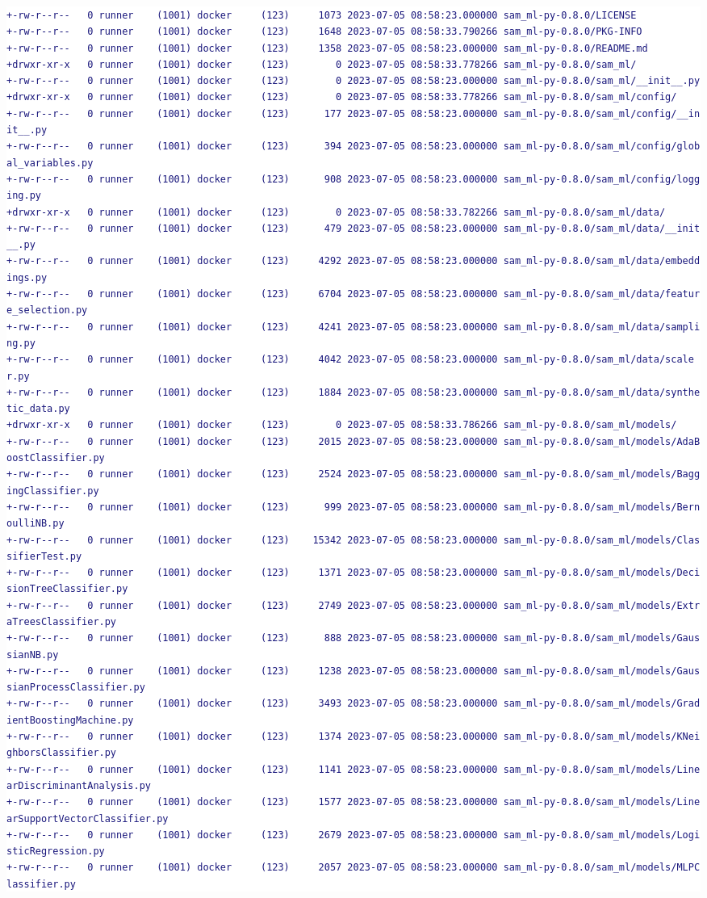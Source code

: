 ```diff
+-rw-r--r--   0 runner    (1001) docker     (123)     1073 2023-07-05 08:58:23.000000 sam_ml-py-0.8.0/LICENSE
+-rw-r--r--   0 runner    (1001) docker     (123)     1648 2023-07-05 08:58:33.790266 sam_ml-py-0.8.0/PKG-INFO
+-rw-r--r--   0 runner    (1001) docker     (123)     1358 2023-07-05 08:58:23.000000 sam_ml-py-0.8.0/README.md
+drwxr-xr-x   0 runner    (1001) docker     (123)        0 2023-07-05 08:58:33.778266 sam_ml-py-0.8.0/sam_ml/
+-rw-r--r--   0 runner    (1001) docker     (123)        0 2023-07-05 08:58:23.000000 sam_ml-py-0.8.0/sam_ml/__init__.py
+drwxr-xr-x   0 runner    (1001) docker     (123)        0 2023-07-05 08:58:33.778266 sam_ml-py-0.8.0/sam_ml/config/
+-rw-r--r--   0 runner    (1001) docker     (123)      177 2023-07-05 08:58:23.000000 sam_ml-py-0.8.0/sam_ml/config/__init__.py
+-rw-r--r--   0 runner    (1001) docker     (123)      394 2023-07-05 08:58:23.000000 sam_ml-py-0.8.0/sam_ml/config/global_variables.py
+-rw-r--r--   0 runner    (1001) docker     (123)      908 2023-07-05 08:58:23.000000 sam_ml-py-0.8.0/sam_ml/config/logging.py
+drwxr-xr-x   0 runner    (1001) docker     (123)        0 2023-07-05 08:58:33.782266 sam_ml-py-0.8.0/sam_ml/data/
+-rw-r--r--   0 runner    (1001) docker     (123)      479 2023-07-05 08:58:23.000000 sam_ml-py-0.8.0/sam_ml/data/__init__.py
+-rw-r--r--   0 runner    (1001) docker     (123)     4292 2023-07-05 08:58:23.000000 sam_ml-py-0.8.0/sam_ml/data/embeddings.py
+-rw-r--r--   0 runner    (1001) docker     (123)     6704 2023-07-05 08:58:23.000000 sam_ml-py-0.8.0/sam_ml/data/feature_selection.py
+-rw-r--r--   0 runner    (1001) docker     (123)     4241 2023-07-05 08:58:23.000000 sam_ml-py-0.8.0/sam_ml/data/sampling.py
+-rw-r--r--   0 runner    (1001) docker     (123)     4042 2023-07-05 08:58:23.000000 sam_ml-py-0.8.0/sam_ml/data/scaler.py
+-rw-r--r--   0 runner    (1001) docker     (123)     1884 2023-07-05 08:58:23.000000 sam_ml-py-0.8.0/sam_ml/data/synthetic_data.py
+drwxr-xr-x   0 runner    (1001) docker     (123)        0 2023-07-05 08:58:33.786266 sam_ml-py-0.8.0/sam_ml/models/
+-rw-r--r--   0 runner    (1001) docker     (123)     2015 2023-07-05 08:58:23.000000 sam_ml-py-0.8.0/sam_ml/models/AdaBoostClassifier.py
+-rw-r--r--   0 runner    (1001) docker     (123)     2524 2023-07-05 08:58:23.000000 sam_ml-py-0.8.0/sam_ml/models/BaggingClassifier.py
+-rw-r--r--   0 runner    (1001) docker     (123)      999 2023-07-05 08:58:23.000000 sam_ml-py-0.8.0/sam_ml/models/BernoulliNB.py
+-rw-r--r--   0 runner    (1001) docker     (123)    15342 2023-07-05 08:58:23.000000 sam_ml-py-0.8.0/sam_ml/models/ClassifierTest.py
+-rw-r--r--   0 runner    (1001) docker     (123)     1371 2023-07-05 08:58:23.000000 sam_ml-py-0.8.0/sam_ml/models/DecisionTreeClassifier.py
+-rw-r--r--   0 runner    (1001) docker     (123)     2749 2023-07-05 08:58:23.000000 sam_ml-py-0.8.0/sam_ml/models/ExtraTreesClassifier.py
+-rw-r--r--   0 runner    (1001) docker     (123)      888 2023-07-05 08:58:23.000000 sam_ml-py-0.8.0/sam_ml/models/GaussianNB.py
+-rw-r--r--   0 runner    (1001) docker     (123)     1238 2023-07-05 08:58:23.000000 sam_ml-py-0.8.0/sam_ml/models/GaussianProcessClassifier.py
+-rw-r--r--   0 runner    (1001) docker     (123)     3493 2023-07-05 08:58:23.000000 sam_ml-py-0.8.0/sam_ml/models/GradientBoostingMachine.py
+-rw-r--r--   0 runner    (1001) docker     (123)     1374 2023-07-05 08:58:23.000000 sam_ml-py-0.8.0/sam_ml/models/KNeighborsClassifier.py
+-rw-r--r--   0 runner    (1001) docker     (123)     1141 2023-07-05 08:58:23.000000 sam_ml-py-0.8.0/sam_ml/models/LinearDiscriminantAnalysis.py
+-rw-r--r--   0 runner    (1001) docker     (123)     1577 2023-07-05 08:58:23.000000 sam_ml-py-0.8.0/sam_ml/models/LinearSupportVectorClassifier.py
+-rw-r--r--   0 runner    (1001) docker     (123)     2679 2023-07-05 08:58:23.000000 sam_ml-py-0.8.0/sam_ml/models/LogisticRegression.py
+-rw-r--r--   0 runner    (1001) docker     (123)     2057 2023-07-05 08:58:23.000000 sam_ml-py-0.8.0/sam_ml/models/MLPClassifier.py
```
